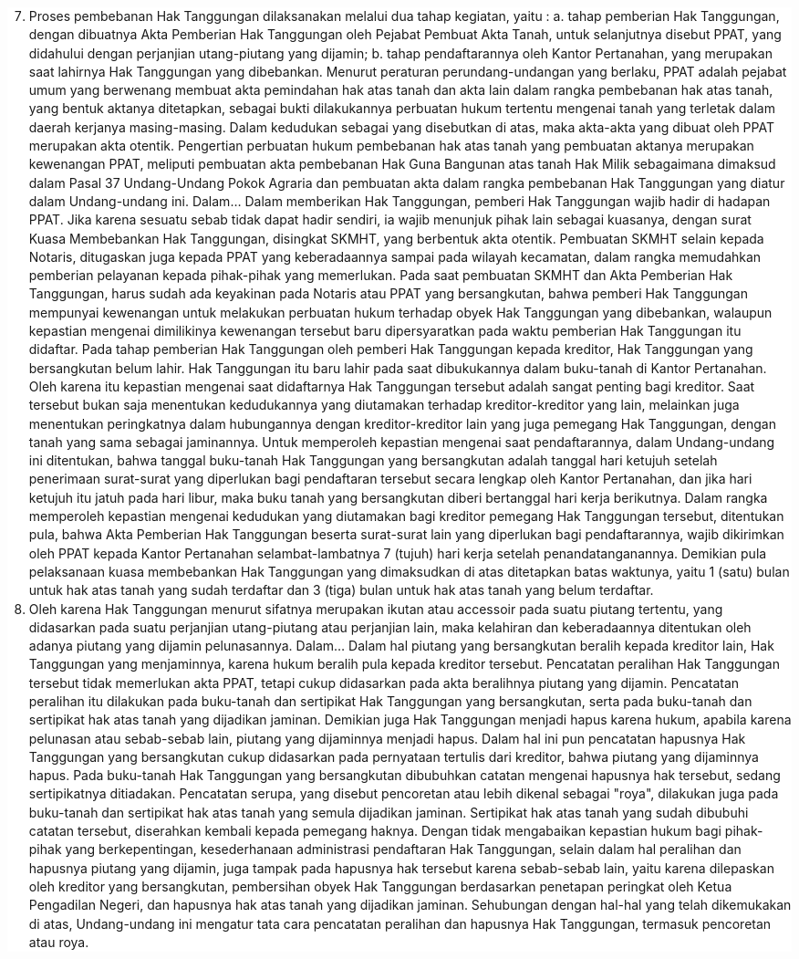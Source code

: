 7. Proses pembebanan Hak Tanggungan dilaksanakan melalui dua tahap kegiatan, yaitu :
a. tahap pemberian Hak Tanggungan, dengan dibuatnya Akta Pemberian Hak Tanggungan oleh Pejabat Pembuat Akta Tanah, untuk selanjutnya disebut PPAT, yang didahului dengan perjanjian utang-piutang yang dijamin;
b. tahap pendaftarannya oleh Kantor Pertanahan, yang merupakan saat lahirnya Hak Tanggungan yang dibebankan. Menurut peraturan perundang-undangan yang berlaku, PPAT adalah pejabat umum yang berwenang membuat akta pemindahan hak atas tanah dan akta lain dalam rangka pembebanan hak atas tanah, yang bentuk aktanya ditetapkan, sebagai bukti dilakukannya perbuatan hukum tertentu mengenai tanah yang terletak dalam daerah kerjanya masing-masing. Dalam kedudukan sebagai yang disebutkan di atas, maka akta-akta yang dibuat oleh PPAT merupakan akta otentik. Pengertian perbuatan hukum pembebanan hak atas tanah yang pembuatan aktanya merupakan kewenangan PPAT, meliputi pembuatan akta pembebanan Hak Guna Bangunan atas tanah Hak Milik sebagaimana dimaksud dalam Pasal 37 Undang-Undang Pokok Agraria dan pembuatan akta dalam rangka pembebanan Hak Tanggungan yang diatur dalam Undang-undang ini. Dalam… Dalam memberikan Hak Tanggungan, pemberi Hak Tanggungan wajib hadir di hadapan PPAT. Jika karena sesuatu sebab tidak dapat hadir sendiri, ia wajib menunjuk pihak lain sebagai kuasanya, dengan surat Kuasa Membebankan Hak Tanggungan, disingkat SKMHT, yang berbentuk akta otentik. Pembuatan SKMHT selain kepada Notaris, ditugaskan juga kepada PPAT yang keberadaannya sampai pada wilayah kecamatan, dalam rangka memudahkan pemberian pelayanan kepada pihak-pihak yang memerlukan. Pada saat pembuatan SKMHT dan Akta Pemberian Hak Tanggungan, harus sudah ada keyakinan pada Notaris atau PPAT yang bersangkutan, bahwa pemberi Hak Tanggungan mempunyai kewenangan untuk melakukan perbuatan hukum terhadap obyek Hak Tanggungan yang dibebankan, walaupun kepastian mengenai dimilikinya kewenangan tersebut baru dipersyaratkan pada waktu pemberian Hak Tanggungan itu didaftar. Pada tahap pemberian Hak Tanggungan oleh pemberi Hak Tanggungan kepada kreditor, Hak Tanggungan yang bersangkutan belum lahir. Hak Tanggungan itu baru lahir pada saat dibukukannya dalam buku-tanah di Kantor Pertanahan. Oleh karena itu kepastian mengenai saat didaftarnya Hak Tanggungan tersebut adalah sangat penting bagi kreditor. Saat tersebut bukan saja menentukan kedudukannya yang diutamakan terhadap kreditor-kreditor yang lain, melainkan juga menentukan peringkatnya dalam hubungannya dengan kreditor-kreditor lain yang juga pemegang Hak Tanggungan, dengan tanah yang sama sebagai jaminannya. Untuk memperoleh kepastian mengenai saat pendaftarannya, dalam Undang-undang ini ditentukan, bahwa tanggal buku-tanah Hak Tanggungan yang bersangkutan adalah tanggal hari ketujuh setelah penerimaan surat-surat yang diperlukan bagi pendaftaran tersebut secara lengkap oleh Kantor Pertanahan, dan jika hari ketujuh itu jatuh pada hari libur, maka buku tanah yang bersangkutan diberi bertanggal hari kerja berikutnya. Dalam rangka memperoleh kepastian mengenai kedudukan yang diutamakan bagi kreditor pemegang Hak Tanggungan tersebut, ditentukan pula, bahwa Akta Pemberian Hak Tanggungan beserta surat-surat lain yang diperlukan bagi pendaftarannya, wajib dikirimkan oleh PPAT kepada Kantor Pertanahan selambat-lambatnya 7 (tujuh) hari kerja setelah penandatanganannya. Demikian pula pelaksanaan kuasa membebankan Hak Tanggungan yang dimaksudkan di atas ditetapkan batas waktunya, yaitu 1 (satu) bulan untuk hak atas tanah yang sudah terdaftar dan 3 (tiga) bulan untuk hak atas tanah yang belum terdaftar.
8. Oleh karena Hak Tanggungan menurut sifatnya merupakan ikutan atau accessoir pada suatu piutang tertentu, yang didasarkan pada suatu perjanjian utang-piutang atau perjanjian lain, maka kelahiran dan keberadaannya ditentukan oleh adanya piutang yang dijamin pelunasannya. Dalam… Dalam hal piutang yang bersangkutan beralih kepada kreditor lain, Hak Tanggungan yang menjaminnya, karena hukum beralih pula kepada kreditor tersebut. Pencatatan peralihan Hak Tanggungan tersebut tidak memerlukan akta PPAT, tetapi cukup didasarkan pada akta beralihnya piutang yang dijamin. Pencatatan peralihan itu dilakukan pada buku-tanah dan sertipikat Hak Tanggungan yang bersangkutan, serta pada buku-tanah dan sertipikat hak atas tanah yang dijadikan jaminan. Demikian juga Hak Tanggungan menjadi hapus karena hukum, apabila karena pelunasan atau sebab-sebab lain, piutang yang dijaminnya menjadi hapus. Dalam hal ini pun pencatatan hapusnya Hak Tanggungan yang bersangkutan cukup didasarkan pada pernyataan tertulis dari kreditor, bahwa piutang yang dijaminnya hapus. Pada buku-tanah Hak Tanggungan yang bersangkutan dibubuhkan catatan mengenai hapusnya hak tersebut, sedang sertipikatnya ditiadakan. Pencatatan serupa, yang disebut pencoretan atau lebih dikenal sebagai "roya", dilakukan juga pada buku-tanah dan sertipikat hak atas tanah yang semula dijadikan jaminan. Sertipikat hak atas tanah yang sudah dibubuhi catatan tersebut, diserahkan kembali kepada pemegang haknya. Dengan tidak mengabaikan kepastian hukum bagi pihak-pihak yang berkepentingan, kesederhanaan administrasi pendaftaran Hak Tanggungan, selain dalam hal peralihan dan hapusnya piutang yang dijamin, juga tampak pada hapusnya hak tersebut karena sebab-sebab lain, yaitu karena dilepaskan oleh kreditor yang bersangkutan, pembersihan obyek Hak Tanggungan berdasarkan penetapan peringkat oleh Ketua Pengadilan Negeri, dan hapusnya hak atas tanah yang dijadikan jaminan. Sehubungan dengan hal-hal yang telah dikemukakan di atas, Undang-undang ini mengatur tata cara pencatatan peralihan dan hapusnya Hak Tanggungan, termasuk pencoretan atau roya.